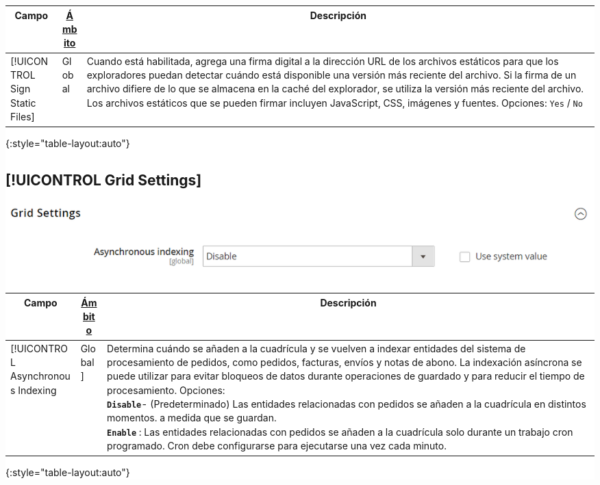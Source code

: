 | Campo | [Ámbito](../../getting-started/websites-stores-views.md#scope-settings) | Descripción |
|--- |--- |--- |
| [!UICONTROL Sign Static Files] | Global | Cuando está habilitada, agrega una firma digital a la dirección URL de los archivos estáticos para que los exploradores puedan detectar cuándo está disponible una versión más reciente del archivo. Si la firma de un archivo difiere de lo que se almacena en la caché del explorador, se utiliza la versión más reciente del archivo. Los archivos estáticos que se pueden firmar incluyen JavaScript, CSS, imágenes y fuentes. Opciones: `Yes` / `No` |

{:style=&quot;table-layout:auto&quot;}

## [!UICONTROL Grid Settings]

![Configuración de cuadrícula](./assets/developer-grid-settings.png)

| Campo | [Ámbito](../../getting-started/websites-stores-views.md#scope-settings) | Descripción |
|--- |--- |--- |
| [!UICONTROL Asynchronous Indexing|Global] | Determina cuándo se añaden a la cuadrícula y se vuelven a indexar entidades del sistema de procesamiento de pedidos, como pedidos, facturas, envíos y notas de abono. La indexación asíncrona se puede utilizar para evitar bloqueos de datos durante operaciones de guardado y para reducir el tiempo de procesamiento. Opciones: <br/>**`Disable`**- (Predeterminado) Las entidades relacionadas con pedidos se añaden a la cuadrícula en distintos momentos. a medida que se guardan.<br/>**`Enable`** : Las entidades relacionadas con pedidos se añaden a la cuadrícula solo durante un trabajo cron programado. Cron debe configurarse para ejecutarse una vez cada minuto. |

{:style=&quot;table-layout:auto&quot;}

